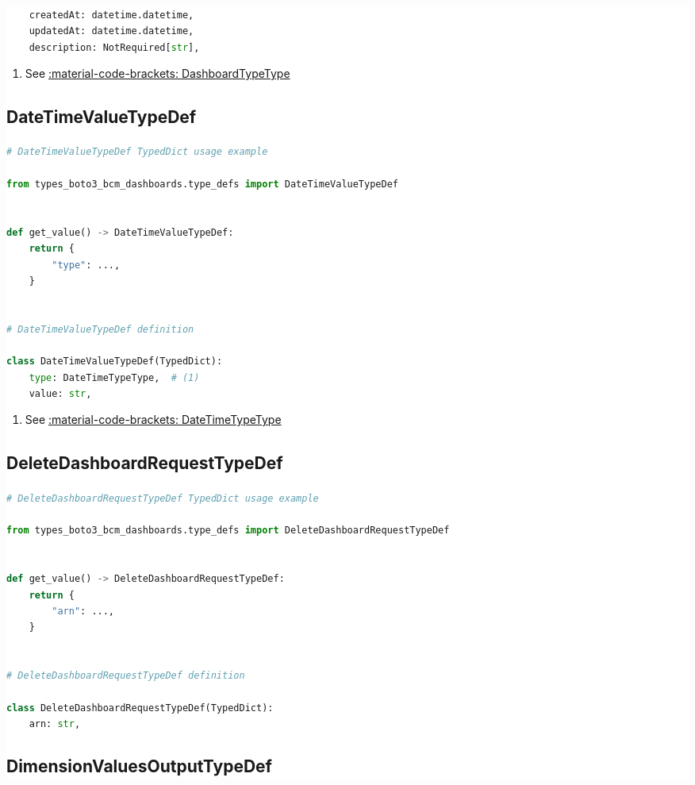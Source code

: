 ```python
    createdAt: datetime.datetime,
    updatedAt: datetime.datetime,
    description: NotRequired[str],
```

1. See [:material-code-brackets: DashboardTypeType](./literals.md#dashboardtypetype)

## DateTimeValueTypeDef

```python
# DateTimeValueTypeDef TypedDict usage example

from types_boto3_bcm_dashboards.type_defs import DateTimeValueTypeDef


def get_value() -> DateTimeValueTypeDef:
    return {
        "type": ...,
    }


# DateTimeValueTypeDef definition

class DateTimeValueTypeDef(TypedDict):
    type: DateTimeTypeType,  # (1)
    value: str,
```

1. See [:material-code-brackets: DateTimeTypeType](./literals.md#datetimetypetype)

## DeleteDashboardRequestTypeDef

```python
# DeleteDashboardRequestTypeDef TypedDict usage example

from types_boto3_bcm_dashboards.type_defs import DeleteDashboardRequestTypeDef


def get_value() -> DeleteDashboardRequestTypeDef:
    return {
        "arn": ...,
    }


# DeleteDashboardRequestTypeDef definition

class DeleteDashboardRequestTypeDef(TypedDict):
    arn: str,
```


## DimensionValuesOutputTypeDef
